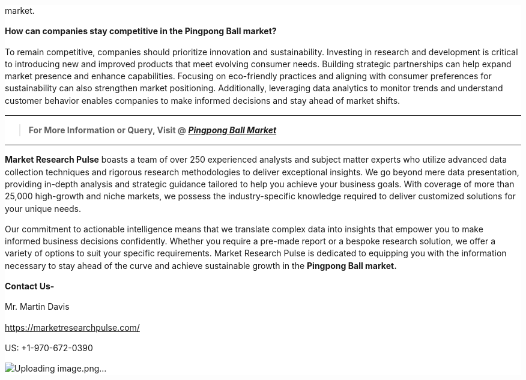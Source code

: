 market.</p><p><strong>How can companies stay competitive in the Pingpong Ball market?</strong></p><p>To remain competitive, companies should prioritize innovation and sustainability. Investing in research and development is critical to introducing new and improved products that meet evolving consumer needs. Building strategic partnerships can help expand market presence and enhance capabilities. Focusing on eco-friendly practices and aligning with consumer preferences for sustainability can also strengthen market positioning. Additionally, leveraging data analytics to monitor trends and understand customer behavior enables companies to make informed decisions and stay ahead of market shifts.</p><hr /><blockquote><p><strong>For More Information or Query, Visit @&nbsp;<em><a href="https://marketresearchpulse.com/report/18545/pingpong-ball-market?utm_source=Linkedin&utm_medium=029">Pingpong Ball Market</a></em></strong></p></blockquote><hr /><p><strong>Market Research Pulse</strong> boasts a team of over 250 experienced analysts and subject matter experts who utilize advanced data collection techniques and rigorous research methodologies to deliver exceptional insights. We go beyond mere data presentation, providing in-depth analysis and strategic guidance tailored to help you achieve your business goals. With coverage of more than 25,000 high-growth and niche markets, we possess the industry-specific knowledge required to deliver customized solutions for your unique needs.</p><p>Our commitment to actionable intelligence means that we translate complex data into insights that empower you to make informed business decisions confidently. Whether you require a pre-made report or a bespoke research solution, we offer a variety of options to suit your specific requirements. Market Research Pulse is dedicated to equipping you with the information necessary to stay ahead of the curve and achieve sustainable growth in the <strong>Pingpong Ball market.</strong></p><p><strong>Contact Us-</strong></p><p>Mr. Martin Davis</p><p>https://marketresearchpulse.com/</p><p>US: +1-970-672-0390</p>
![Uploading image.png…]()
